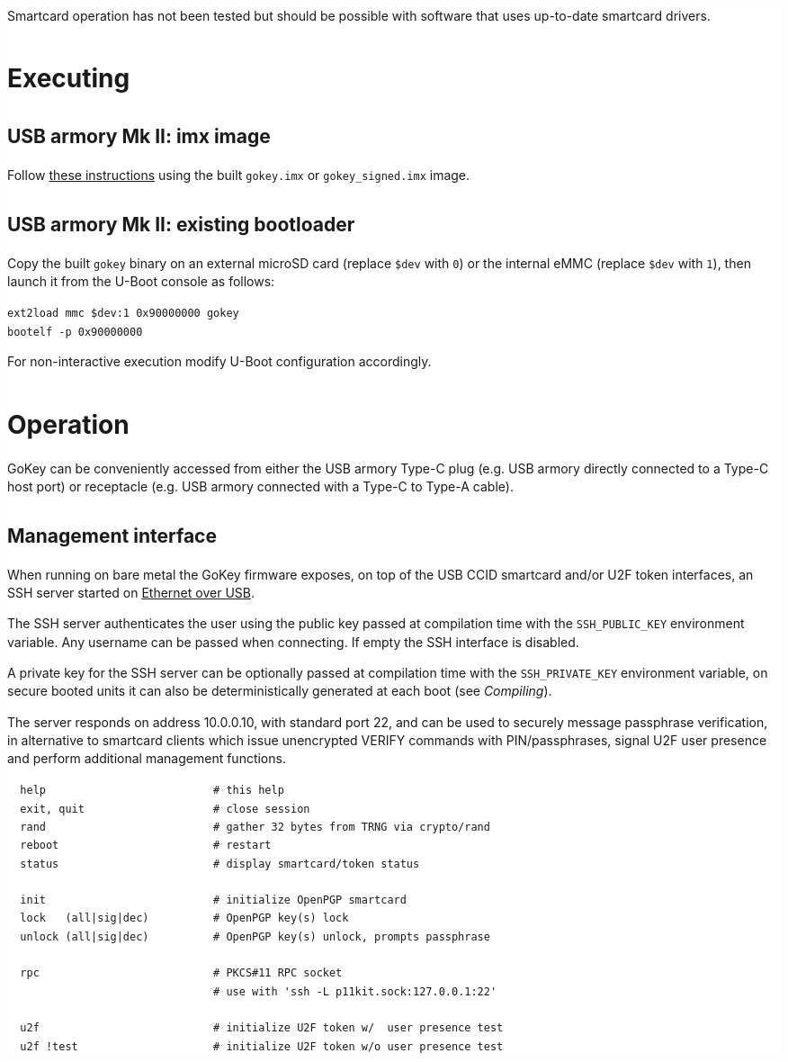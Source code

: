 Smartcard operation has not been tested but should be possible with software
that uses up-to-date smartcard drivers.

Executing
=========

USB armory Mk II: imx image
---------------------------

Follow [these instructions](https://github.com/usbarmory/usbarmory/wiki/Boot-Modes-(Mk-II)#flashing-bootable-images-on-externalinternal-media)
using the built `gokey.imx` or `gokey_signed.imx` image.

USB armory Mk II: existing bootloader
-------------------------------------

Copy the built `gokey` binary on an external microSD card (replace `$dev` with
`0`) or the internal eMMC (replace `$dev` with `1`), then launch it from the
U-Boot console as follows:

```
ext2load mmc $dev:1 0x90000000 gokey
bootelf -p 0x90000000
```

For non-interactive execution modify U-Boot configuration accordingly.

Operation
=========

GoKey can be conveniently accessed from either the USB armory Type-C plug (e.g.
USB armory directly connected to a Type-C host port) or receptacle (e.g. USB
armory connected with a Type-C to Type-A cable).

Management interface
--------------------

When running on bare metal the GoKey firmware exposes, on top of the USB CCID
smartcard and/or U2F token interfaces, an SSH server started on
[Ethernet over USB](https://github.com/usbarmory/usbarmory/wiki/Host-communication).

The SSH server authenticates the user using the public key passed at
compilation time with the `SSH_PUBLIC_KEY` environment variable. Any username
can be passed when connecting. If empty the SSH interface is disabled.

A private key for the SSH server can be optionally passed at compilation time
with the `SSH_PRIVATE_KEY` environment variable, on secure booted units it can
also be deterministically generated at each boot (see _Compiling_).

The server responds on address 10.0.0.10, with standard port 22, and can be
used to securely message passphrase verification, in alternative to smartcard
clients which issue unencrypted VERIFY commands with PIN/passphrases, signal
U2F user presence and perform additional management functions.

```
  help                          # this help
  exit, quit                    # close session
  rand                          # gather 32 bytes from TRNG via crypto/rand
  reboot                        # restart
  status                        # display smartcard/token status

  init                          # initialize OpenPGP smartcard
  lock   (all|sig|dec)          # OpenPGP key(s) lock
  unlock (all|sig|dec)          # OpenPGP key(s) unlock, prompts passphrase

  rpc                           # PKCS#11 RPC socket
                                # use with 'ssh -L p11kit.sock:127.0.0.1:22'

  u2f                           # initialize U2F token w/  user presence test
  u2f !test                     # initialize U2F token w/o user presence test
```